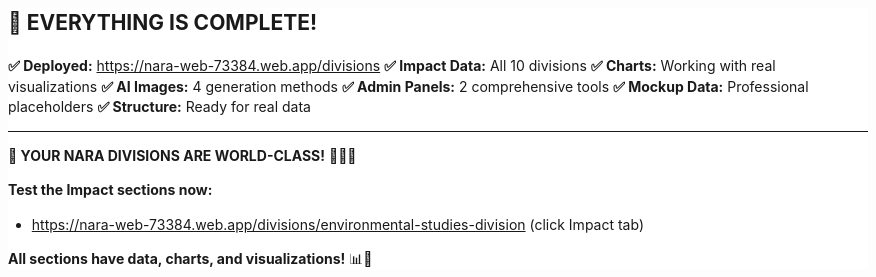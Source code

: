 
## 🎊 EVERYTHING IS COMPLETE!

**✅ Deployed:** https://nara-web-73384.web.app/divisions
**✅ Impact Data:** All 10 divisions
**✅ Charts:** Working with real visualizations
**✅ AI Images:** 4 generation methods
**✅ Admin Panels:** 2 comprehensive tools
**✅ Mockup Data:** Professional placeholders
**✅ Structure:** Ready for real data

---

**🌟 YOUR NARA DIVISIONS ARE WORLD-CLASS!** 🌊🔬✨

**Test the Impact sections now:**
- https://nara-web-73384.web.app/divisions/environmental-studies-division (click Impact tab)

**All sections have data, charts, and visualizations!** 📊🎉

